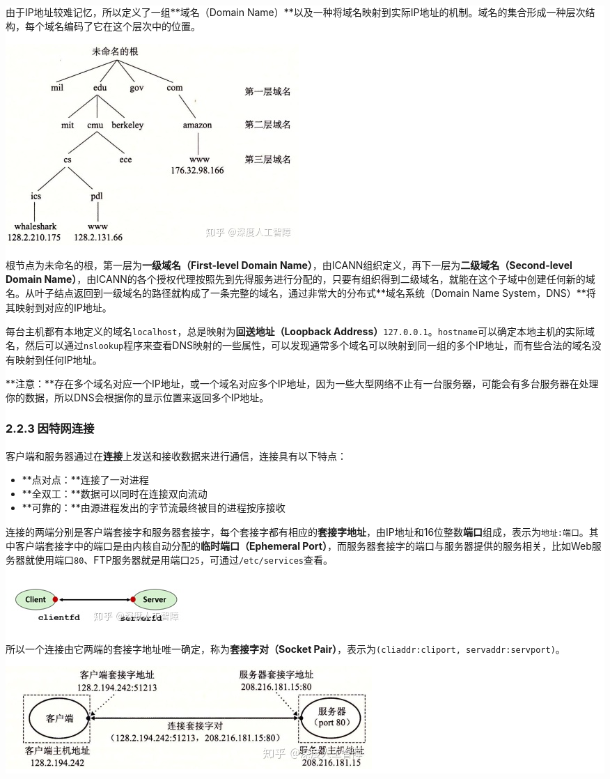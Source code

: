 由于IP地址较难记忆，所以定义了一组**域名（Domain Name）**以及一种将域名映射到实际IP地址的机制。域名的集合形成一种层次结构，每个域名编码了它在这个层次中的位置。

![img](./images/457.jpg)

根节点为未命名的根，第一层为**一级域名（First-level Domain Name）**，由ICANN组织定义，再下一层为**二级域名（Second-level Domain Name）**，由ICANN的各个授权代理按照先到先得服务进行分配的，只要有组织得到二级域名，就能在这个子域中创建任何新的域名。从叶子结点返回到一级域名的路径就构成了一条完整的域名，通过非常大的分布式**域名系统（Domain Name System，DNS）**将其映射到对应的IP地址。

每台主机都有本地定义的域名`localhost`，总是映射为**回送地址（Loopback Address）**`127.0.0.1`。`hostname`可以确定本地主机的实际域名，然后可以通过`nslookup`程序来查看DNS映射的一些属性，可以发现通常多个域名可以映射到同一组的多个IP地址，而有些合法的域名没有映射到任何IP地址。

**注意：**存在多个域名对应一个IP地址，或一个域名对应多个IP地址，因为一些大型网络不止有一台服务器，可能会有多台服务器在处理你的数据，所以DNS会根据你的显示位置来返回多个IP地址。

### 2.2.3 因特网连接

客户端和服务器通过在**连接**上发送和接收数据来进行通信，连接具有以下特点：

- **点对点：**连接了一对进程
- **全双工：**数据可以同时在连接双向流动
- **可靠的：**由源进程发出的字节流最终被目的进程按序接收

连接的两端分别是客户端套接字和服务器套接字，每个套接字都有相应的**套接字地址**，由IP地址和16位整数**端口**组成，表示为`地址:端口`。其中客户端套接字中的端口是由内核自动分配的**临时端口（Ephemeral Port）**，而服务器套接字的端口与服务器提供的服务相关，比如Web服务器就使用端口`80`、FTP服务器就是用端口`25`，可通过`/etc/services`查看。

![img](./images/458.jpg)

所以一个连接由它两端的套接字地址唯一确定，称为**套接字对（Socket Pair）**，表示为`(cliaddr:cliport, servaddr:servport)`。

![img](./images/459.jpg)
